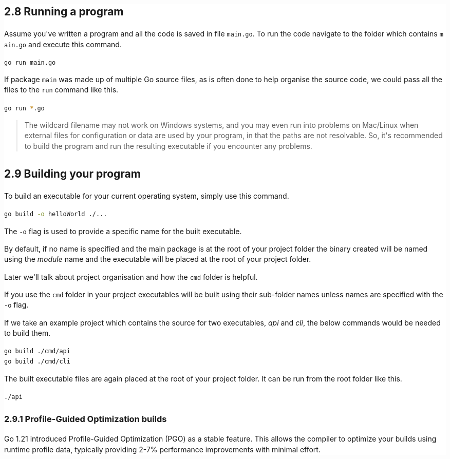 ## 2.8 Running a program

Assume you've written a program and all the code is saved in file `main.go`. To run the code navigate to the folder which contains `main.go` and execute this command.

```bash
go run main.go
```

If package `main` was made up of multiple Go source files, as is often done to help organise the source code, we could pass all the files to the `run` command like this.

```bash
go run *.go
```

> The wildcard filename may not work on Windows systems, and you may even run into problems on Mac/Linux when external files for configuration or data are used by your program, in that the paths are not resolvable. So, it's recommended to build the program and run the resulting executable if you encounter any problems.

## 2.9 Building your program

To build an executable for your current operating system, simply use this command.

```bash
go build -o helloWorld ./...
```

The `-o` flag is used to provide a specific name for the built executable.

By default, if no name is specified and the main package is at the root of your project folder the binary created will be named using the *module* name and the executable will be placed at the root of your project folder.

Later we'll talk about project organisation and how the `cmd` folder is helpful.

If you use the `cmd` folder in your project executables will be built using their sub-folder names unless names are specified with the `-o` flag.

If we take an example project which contains the source for two executables, *api* and *cli*, the below commands would be needed to build them.

```bash
go build ./cmd/api
go build ./cmd/cli
```

The built executable files are again placed at the root of your project folder. It can be run from the root folder like this.

```bash
./api
```

### 2.9.1 Profile-Guided Optimization builds

Go 1.21 introduced Profile-Guided Optimization (PGO) as a stable feature. This allows the compiler to optimize your builds using runtime profile data, typically providing 2-7% performance improvements with minimal effort.
